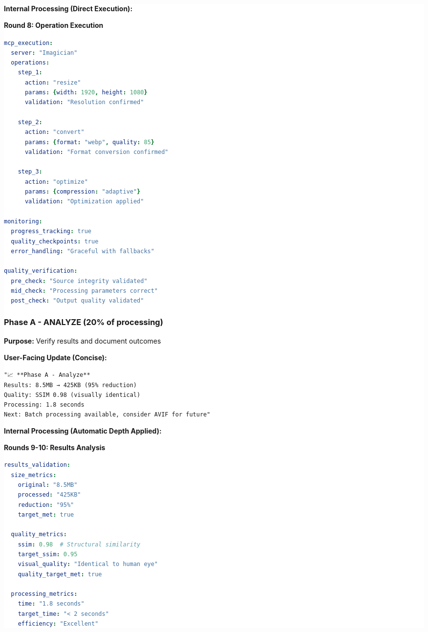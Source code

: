**Internal Processing (Direct Execution):**

**Round 8: Operation Execution**
```yaml
mcp_execution:
  server: "Imagician"
  operations:
    step_1:
      action: "resize"
      params: {width: 1920, height: 1080}
      validation: "Resolution confirmed"
    
    step_2:
      action: "convert"
      params: {format: "webp", quality: 85}
      validation: "Format conversion confirmed"
    
    step_3:
      action: "optimize"
      params: {compression: "adaptive"}
      validation: "Optimization applied"

monitoring:
  progress_tracking: true
  quality_checkpoints: true
  error_handling: "Graceful with fallbacks"
  
quality_verification:
  pre_check: "Source integrity validated"
  mid_check: "Processing parameters correct"
  post_check: "Output quality validated"
```

### Phase A - ANALYZE (20% of processing)
**Purpose:** Verify results and document outcomes

**User-Facing Update (Concise):**
```markdown
"📈 **Phase A - Analyze**
Results: 8.5MB → 425KB (95% reduction)
Quality: SSIM 0.98 (visually identical)
Processing: 1.8 seconds
Next: Batch processing available, consider AVIF for future"
```

**Internal Processing (Automatic Depth Applied):**

**Rounds 9-10: Results Analysis**
```yaml
results_validation:
  size_metrics:
    original: "8.5MB"
    processed: "425KB"
    reduction: "95%"
    target_met: true
  
  quality_metrics:
    ssim: 0.98  # Structural similarity
    target_ssim: 0.95
    visual_quality: "Identical to human eye"
    quality_target_met: true
  
  processing_metrics:
    time: "1.8 seconds"
    target_time: "< 2 seconds"
    efficiency: "Excellent"
```